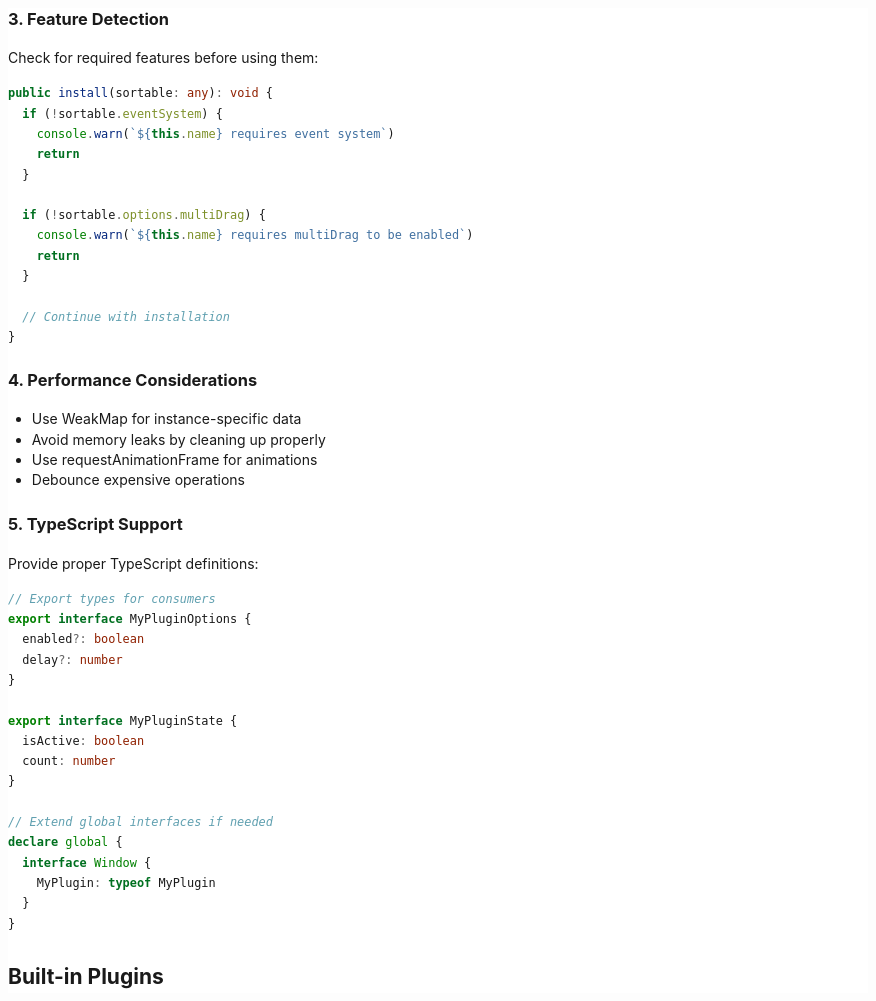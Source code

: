 ### 3. Feature Detection

Check for required features before using them:

```typescript
public install(sortable: any): void {
  if (!sortable.eventSystem) {
    console.warn(`${this.name} requires event system`)
    return
  }

  if (!sortable.options.multiDrag) {
    console.warn(`${this.name} requires multiDrag to be enabled`)
    return
  }

  // Continue with installation
}
```

### 4. Performance Considerations

- Use WeakMap for instance-specific data
- Avoid memory leaks by cleaning up properly
- Use requestAnimationFrame for animations
- Debounce expensive operations

### 5. TypeScript Support

Provide proper TypeScript definitions:

```typescript
// Export types for consumers
export interface MyPluginOptions {
  enabled?: boolean
  delay?: number
}

export interface MyPluginState {
  isActive: boolean
  count: number
}

// Extend global interfaces if needed
declare global {
  interface Window {
    MyPlugin: typeof MyPlugin
  }
}
```

## Built-in Plugins
